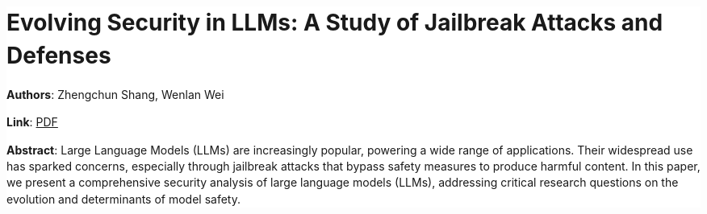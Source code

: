 # Evolving Security in LLMs: A Study of Jailbreak Attacks and Defenses 

**Authors**: Zhengchun Shang, Wenlan Wei  

**Link**: [PDF](https://arxiv.org/pdf/2504.02080)  

**Abstract**: Large Language Models (LLMs) are increasingly popular, powering a wide range of applications. Their widespread use has sparked concerns, especially through jailbreak attacks that bypass safety measures to produce harmful content.
In this paper, we present a comprehensive security analysis of large language models (LLMs), addressing critical research questions on the evolution and determinants of model safety.
